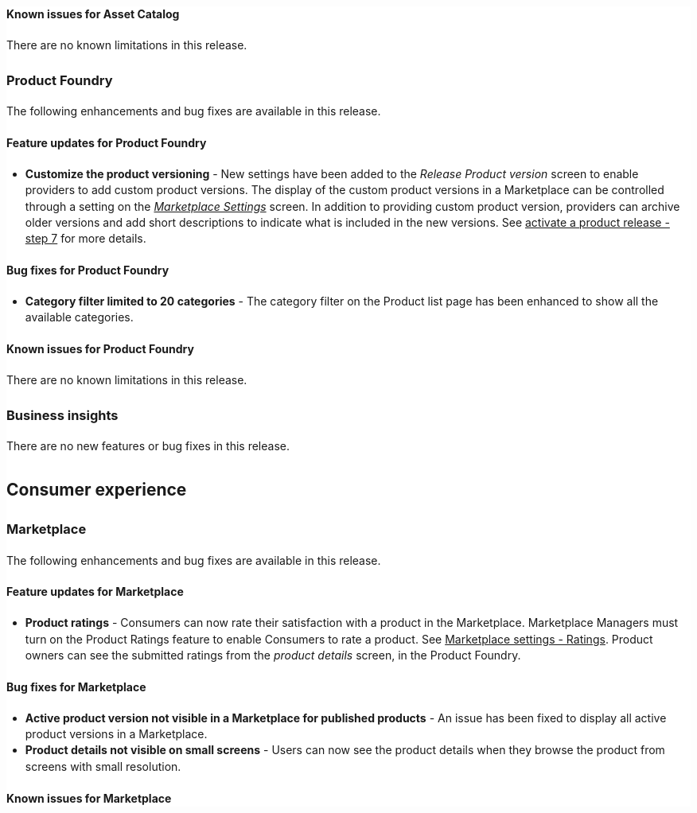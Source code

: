 #### Known issues for Asset Catalog

There are no known limitations in this release.

### Product Foundry

The following enhancements and bug fixes are available in this release.

#### Feature updates for Product Foundry

* **Customize the product versioning** - New settings have been added to the *Release Product version* screen to enable providers to add custom product versions. The display of the custom product versions in a Marketplace can be controlled through a setting on the [*Marketplace Settings*](/docs/manage_marketplace/customize_marketplace/marketplace_settings#configure-settings) screen. In addition to providing custom product version, providers can archive older versions and add short descriptions to indicate what is included in the new versions. See [activate a product release - step 7](/docs/manage_product_foundry) for more details.

#### Bug fixes for Product Foundry

* **Category filter limited to 20 categories** - The category filter on the Product list page has been enhanced to show all the available categories.

#### Known issues for Product Foundry

There are no known limitations in this release.

### Business insights

There are no new features or bug fixes in this release.

## Consumer experience

### Marketplace

The following enhancements and bug fixes are available in this release.

#### Feature updates for Marketplace

* **Product ratings** - Consumers can now rate their satisfaction with a product in the Marketplace. Marketplace Managers must turn on the Product Ratings feature to enable Consumers to rate a product. See [Marketplace settings - Ratings](/docs/manage_marketplace/consumer_experience/ratings_reviews). Product owners can see the submitted ratings from the *product details* screen, in the Product Foundry.

#### Bug fixes for Marketplace

* **Active product version not visible in a Marketplace for published products** - An issue has been fixed to display all active product versions in a Marketplace.
* **Product details not visible on small screens** - Users can now see the product details when they browse the product from screens with small resolution.

#### Known issues for Marketplace
